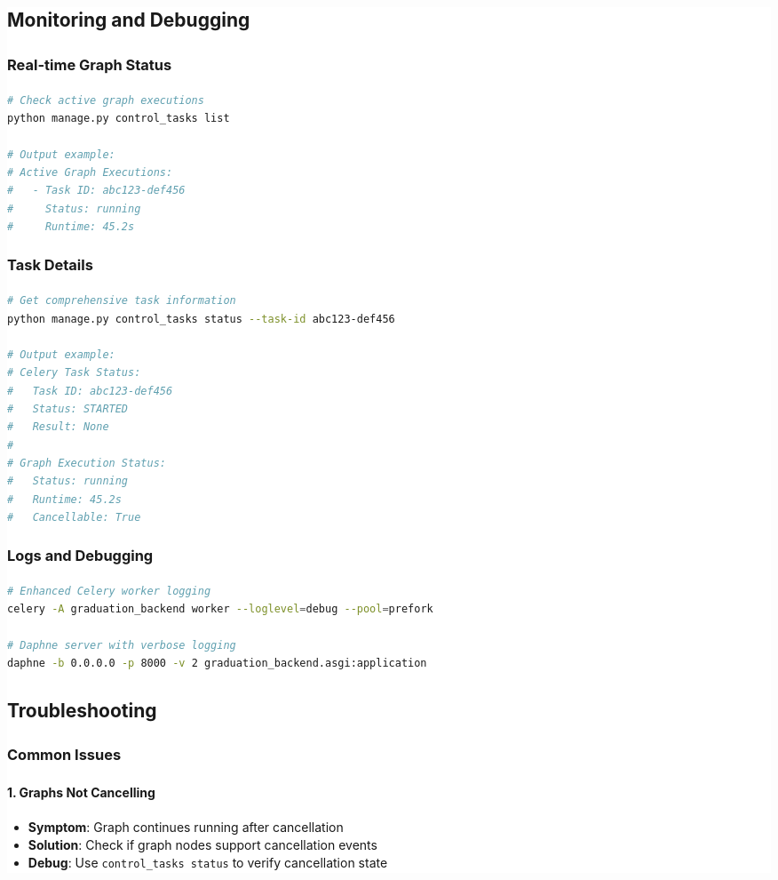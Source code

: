 ## Monitoring and Debugging

### Real-time Graph Status

```bash
# Check active graph executions
python manage.py control_tasks list

# Output example:
# Active Graph Executions:
#   - Task ID: abc123-def456
#     Status: running
#     Runtime: 45.2s
```

### Task Details

```bash
# Get comprehensive task information
python manage.py control_tasks status --task-id abc123-def456

# Output example:
# Celery Task Status:
#   Task ID: abc123-def456
#   Status: STARTED
#   Result: None
# 
# Graph Execution Status:
#   Status: running
#   Runtime: 45.2s
#   Cancellable: True
```

### Logs and Debugging

```bash
# Enhanced Celery worker logging
celery -A graduation_backend worker --loglevel=debug --pool=prefork

# Daphne server with verbose logging
daphne -b 0.0.0.0 -p 8000 -v 2 graduation_backend.asgi:application
```

## Troubleshooting

### Common Issues

#### 1. Graphs Not Cancelling
- **Symptom**: Graph continues running after cancellation
- **Solution**: Check if graph nodes support cancellation events
- **Debug**: Use `control_tasks status` to verify cancellation state
